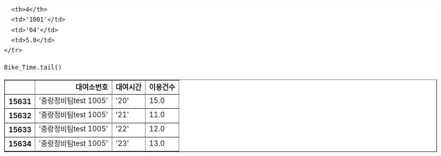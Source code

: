       <th>4</th>
      <td>'1001'</td>
      <td>'04'</td>
      <td>5.0</td>
    </tr>
  </tbody>
</table>
</div>




```python
Bike_Time.tail()
```




<div>
<style scoped>
    .dataframe tbody tr th:only-of-type {
        vertical-align: middle;
    }

    .dataframe tbody tr th {
        vertical-align: top;
    }

    .dataframe thead th {
        text-align: right;
    }
</style>
<table border="1" class="dataframe">
  <thead>
    <tr style="text-align: right;">
      <th></th>
      <th>대여소번호</th>
      <th>대여시간</th>
      <th>이용건수</th>
    </tr>
  </thead>
  <tbody>
    <tr>
      <th>15631</th>
      <td>'중랑정비팀test 1005'</td>
      <td>'20'</td>
      <td>15.0</td>
    </tr>
    <tr>
      <th>15632</th>
      <td>'중랑정비팀test 1005'</td>
      <td>'21'</td>
      <td>11.0</td>
    </tr>
    <tr>
      <th>15633</th>
      <td>'중랑정비팀test 1005'</td>
      <td>'22'</td>
      <td>12.0</td>
    </tr>
    <tr>
      <th>15634</th>
      <td>'중랑정비팀test 1005'</td>
      <td>'23'</td>
      <td>13.0</td>
    </tr>
    <tr>
